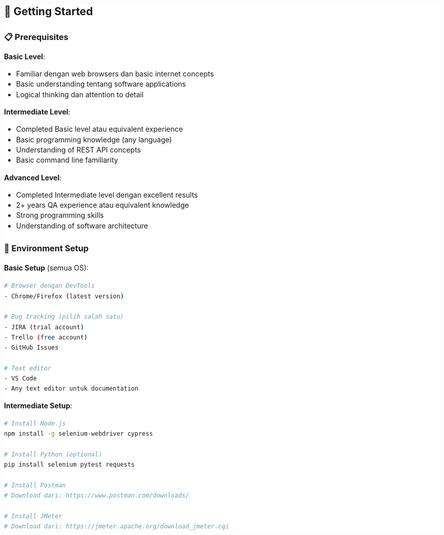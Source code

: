 ## 🚀 Getting Started

### 📋 Prerequisites

**Basic Level**:
- Familiar dengan web browsers dan basic internet concepts
- Basic understanding tentang software applications
- Logical thinking dan attention to detail

**Intermediate Level**:
- Completed Basic level atau equivalent experience
- Basic programming knowledge (any language)
- Understanding of REST API concepts
- Basic command line familiarity

**Advanced Level**:  
- Completed Intermediate level dengan excellent results
- 2+ years QA experience atau equivalent knowledge
- Strong programming skills
- Understanding of software architecture

### 🔧 Environment Setup

**Basic Setup** (semua OS):
```bash
# Browser dengan DevTools
- Chrome/Firefox (latest version)

# Bug tracking (pilih salah satu)
- JIRA (trial account)
- Trello (free account)  
- GitHub Issues

# Text editor
- VS Code
- Any text editor untuk documentation
```

**Intermediate Setup**:
```bash
# Install Node.js
npm install -g selenium-webdriver cypress

# Install Python (optional)
pip install selenium pytest requests

# Install Postman
# Download dari: https://www.postman.com/downloads/

# Install JMeter  
# Download dari: https://jmeter.apache.org/download_jmeter.cgi
```
